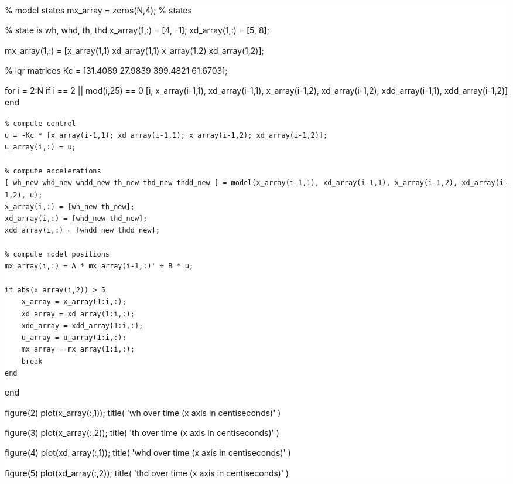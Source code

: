 % model states
mx_array = zeros(N,4); % states

% state is wh, whd, th, thd
x_array(1,:) = [4, -1];
xd_array(1,:) = [5, 8];

mx_array(1,:) = [x_array(1,1) xd_array(1,1) x_array(1,2) xd_array(1,2)];

% lqr matrices
Kc = [31.4089   27.9839  399.4821   61.6703];

for i = 2:N
    if i == 2 || mod(i,25) == 0
        [i, x_array(i-1,1), xd_array(i-1,1), x_array(i-1,2), xd_array(i-1,2), xdd_array(i-1,1), xdd_array(i-1,2)]
    end
    
    % compute control
    u = -Kc * [x_array(i-1,1); xd_array(i-1,1); x_array(i-1,2); xd_array(i-1,2)];
    u_array(i,:) = u;

    % compute accelerations
    [ wh_new whd_new whdd_new th_new thd_new thdd_new ] = model(x_array(i-1,1), xd_array(i-1,1), x_array(i-1,2), xd_array(i-1,2), u);
    x_array(i,:) = [wh_new th_new];
    xd_array(i,:) = [whd_new thd_new];
    xdd_array(i,:) = [whdd_new thdd_new];
    
    % compute model positions
    mx_array(i,:) = A * mx_array(i-1,:)' + B * u;
    
    if abs(x_array(i,2)) > 5
        x_array = x_array(1:i,:);
        xd_array = xd_array(1:i,:);
        xdd_array = xdd_array(1:i,:);
        u_array = u_array(1:i,:);
        mx_array = mx_array(1:i,:);
        break
    end    
end

figure(2)
plot(x_array(:,1));
title( 'wh over time (x axis in centiseconds)' )

figure(3)
plot(x_array(:,2));
title( 'th over time (x axis in centiseconds)' )

figure(4)
plot(xd_array(:,1));
title( 'whd over time (x axis in centiseconds)' )

figure(5)
plot(xd_array(:,2));
title( 'thd over time (x axis in centiseconds)' )
